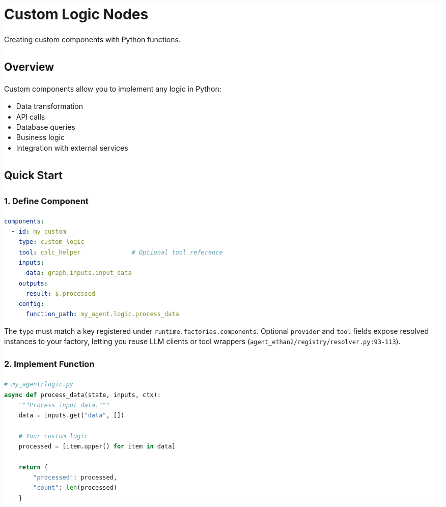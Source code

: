 # Custom Logic Nodes

Creating custom components with Python functions.

## Overview

Custom components allow you to implement any logic in Python:
- Data transformation
- API calls
- Database queries
- Business logic
- Integration with external services

## Quick Start

### 1. Define Component

```yaml
components:
  - id: my_custom
    type: custom_logic
    tool: calc_helper              # Optional tool reference
    inputs:
      data: graph.inputs.input_data
    outputs:
      result: $.processed
    config:
      function_path: my_agent.logic.process_data
```

The `type` must match a key registered under `runtime.factories.components`. Optional `provider` and `tool` fields expose resolved instances to your factory, letting you reuse LLM clients or tool wrappers (`agent_ethan2/registry/resolver.py:93-113`).

### 2. Implement Function

```python
# my_agent/logic.py
async def process_data(state, inputs, ctx):
    """Process input data."""
    data = inputs.get("data", [])
    
    # Your custom logic
    processed = [item.upper() for item in data]
    
    return {
        "processed": processed,
        "count": len(processed)
    }
```
